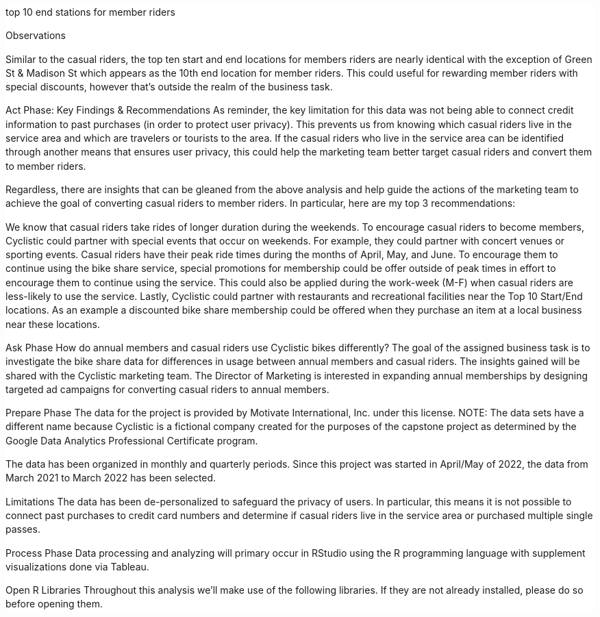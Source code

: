 top 10 end stations for member riders

Observations

Similar to the casual riders, the top ten start and end locations for members riders are nearly identical with the exception of Green St & Madison St which appears as the 10th end location for member riders. This could useful for rewarding member riders with special discounts, however that’s outside the realm of the business task.

Act Phase: Key Findings & Recommendations
As reminder, the key limitation for this data was not being able to connect credit information to past purchases (in order to protect user privacy). This prevents us from knowing which casual riders live in the service area and which are travelers or tourists to the area. If the casual riders who live in the service area can be identified through another means that ensures user privacy, this could help the marketing team better target casual riders and convert them to member riders.

Regardless, there are insights that can be gleaned from the above analysis and help guide the actions of the marketing team to achieve the goal of converting casual riders to member riders. In particular, here are my top 3 recommendations:

We know that casual riders take rides of longer duration during the weekends. To encourage casual riders to become members, Cyclistic could partner with special events that occur on weekends. For example, they could partner with concert venues or sporting events.
Casual riders have their peak ride times during the months of April, May, and June. To encourage them to continue using the bike share service, special promotions for membership could be offer outside of peak times in effort to encourage them to continue using the service. This could also be applied during the work-week (M-F) when casual riders are less-likely to use the service.
Lastly, Cyclistic could partner with restaurants and recreational facilities near the Top 10 Start/End locations. As an example a discounted bike share membership could be offered when they purchase an item at a local business near these locations.

Ask Phase
How do annual members and casual riders use Cyclistic bikes differently?
The goal of the assigned business task is to investigate the bike share data for differences in usage between annual members and casual riders. The insights gained will be shared with the Cyclistic marketing team. The Director of Marketing is interested in expanding annual memberships by designing targeted ad campaigns for converting casual riders to annual members.

Prepare Phase
The data for the project is provided by Motivate International, Inc. under this license. NOTE: The data sets have a different name because Cyclistic is a fictional company created for the purposes of the capstone project as determined by the Google Data Analytics Professional Certificate program.

The data has been organized in monthly and quarterly periods. Since this project was started in April/May of 2022, the data from March 2021 to March 2022 has been selected.

Limitations
The data has been de-personalized to safeguard the privacy of users. In particular, this means it is not possible to connect past purchases to credit card numbers and determine if casual riders live in the service area or purchased multiple single passes.

Process Phase
Data processing and analyzing will primary occur in RStudio using the R programming language with supplement visualizations done via Tableau.

Open R Libraries
Throughout this analysis we’ll make use of the following libraries. If they are not already installed, please do so before opening them.
